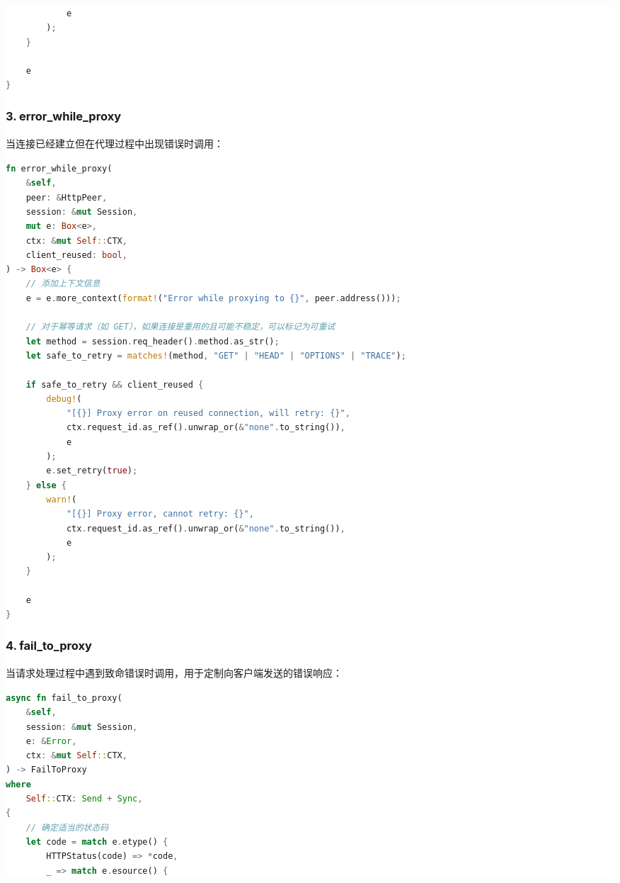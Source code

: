 ```rust
            e
        );
    }

    e
}
```

### 3. error_while_proxy

当连接已经建立但在代理过程中出现错误时调用：

```rust
fn error_while_proxy(
    &self,
    peer: &HttpPeer,
    session: &mut Session,
    mut e: Box<e>,
    ctx: &mut Self::CTX,
    client_reused: bool,
) -> Box<e> {
    // 添加上下文信息
    e = e.more_context(format!("Error while proxying to {}", peer.address()));

    // 对于幂等请求（如 GET），如果连接是重用的且可能不稳定，可以标记为可重试
    let method = session.req_header().method.as_str();
    let safe_to_retry = matches!(method, "GET" | "HEAD" | "OPTIONS" | "TRACE");

    if safe_to_retry && client_reused {
        debug!(
            "[{}] Proxy error on reused connection, will retry: {}",
            ctx.request_id.as_ref().unwrap_or(&"none".to_string()),
            e
        );
        e.set_retry(true);
    } else {
        warn!(
            "[{}] Proxy error, cannot retry: {}",
            ctx.request_id.as_ref().unwrap_or(&"none".to_string()),
            e
        );
    }

    e
}
```

### 4. fail_to_proxy

当请求处理过程中遇到致命错误时调用，用于定制向客户端发送的错误响应：

```rust
async fn fail_to_proxy(
    &self,
    session: &mut Session,
    e: &Error,
    ctx: &mut Self::CTX,
) -> FailToProxy
where
    Self::CTX: Send + Sync,
{
    // 确定适当的状态码
    let code = match e.etype() {
        HTTPStatus(code) => *code,
        _ => match e.esource() {
```